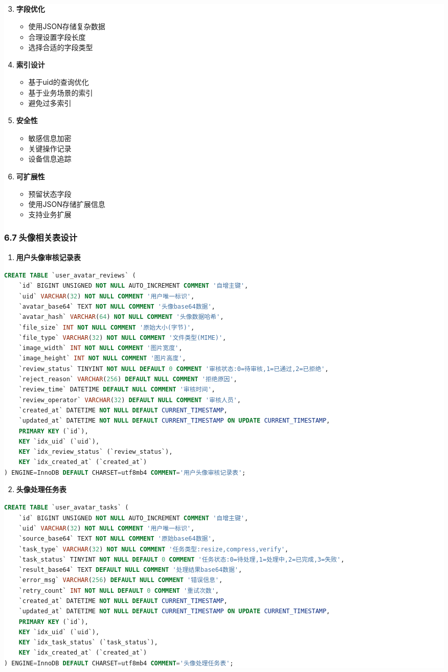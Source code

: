 3. **字段优化**
   - 使用JSON存储复杂数据
   - 合理设置字段长度
   - 选择合适的字段类型

4. **索引设计**
   - 基于uid的查询优化
   - 基于业务场景的索引
   - 避免过多索引

5. **安全性**
   - 敏感信息加密
   - 关键操作记录
   - 设备信息追踪

6. **可扩展性**
   - 预留状态字段
   - 使用JSON存储扩展信息
   - 支持业务扩展

### 6.7 头像相关表设计

1. **用户头像审核记录表**
```sql
CREATE TABLE `user_avatar_reviews` (
    `id` BIGINT UNSIGNED NOT NULL AUTO_INCREMENT COMMENT '自增主键',
    `uid` VARCHAR(32) NOT NULL COMMENT '用户唯一标识',
    `avatar_base64` TEXT NOT NULL COMMENT '头像base64数据',
    `avatar_hash` VARCHAR(64) NOT NULL COMMENT '头像数据哈希',
    `file_size` INT NOT NULL COMMENT '原始大小(字节)',
    `file_type` VARCHAR(32) NOT NULL COMMENT '文件类型(MIME)',
    `image_width` INT NOT NULL COMMENT '图片宽度',
    `image_height` INT NOT NULL COMMENT '图片高度',
    `review_status` TINYINT NOT NULL DEFAULT 0 COMMENT '审核状态:0=待审核,1=已通过,2=已拒绝',
    `reject_reason` VARCHAR(256) DEFAULT NULL COMMENT '拒绝原因',
    `review_time` DATETIME DEFAULT NULL COMMENT '审核时间',
    `review_operator` VARCHAR(32) DEFAULT NULL COMMENT '审核人员',
    `created_at` DATETIME NOT NULL DEFAULT CURRENT_TIMESTAMP,
    `updated_at` DATETIME NOT NULL DEFAULT CURRENT_TIMESTAMP ON UPDATE CURRENT_TIMESTAMP,
    PRIMARY KEY (`id`),
    KEY `idx_uid` (`uid`),
    KEY `idx_review_status` (`review_status`),
    KEY `idx_created_at` (`created_at`)
) ENGINE=InnoDB DEFAULT CHARSET=utf8mb4 COMMENT='用户头像审核记录表';
```

2. **头像处理任务表**
```sql
CREATE TABLE `user_avatar_tasks` (
    `id` BIGINT UNSIGNED NOT NULL AUTO_INCREMENT COMMENT '自增主键',
    `uid` VARCHAR(32) NOT NULL COMMENT '用户唯一标识',
    `source_base64` TEXT NOT NULL COMMENT '原始base64数据',
    `task_type` VARCHAR(32) NOT NULL COMMENT '任务类型:resize,compress,verify',
    `task_status` TINYINT NOT NULL DEFAULT 0 COMMENT '任务状态:0=待处理,1=处理中,2=已完成,3=失败',
    `result_base64` TEXT DEFAULT NULL COMMENT '处理结果base64数据',
    `error_msg` VARCHAR(256) DEFAULT NULL COMMENT '错误信息',
    `retry_count` INT NOT NULL DEFAULT 0 COMMENT '重试次数',
    `created_at` DATETIME NOT NULL DEFAULT CURRENT_TIMESTAMP,
    `updated_at` DATETIME NOT NULL DEFAULT CURRENT_TIMESTAMP ON UPDATE CURRENT_TIMESTAMP,
    PRIMARY KEY (`id`),
    KEY `idx_uid` (`uid`),
    KEY `idx_task_status` (`task_status`),
    KEY `idx_created_at` (`created_at`)
) ENGINE=InnoDB DEFAULT CHARSET=utf8mb4 COMMENT='头像处理任务表';
```
